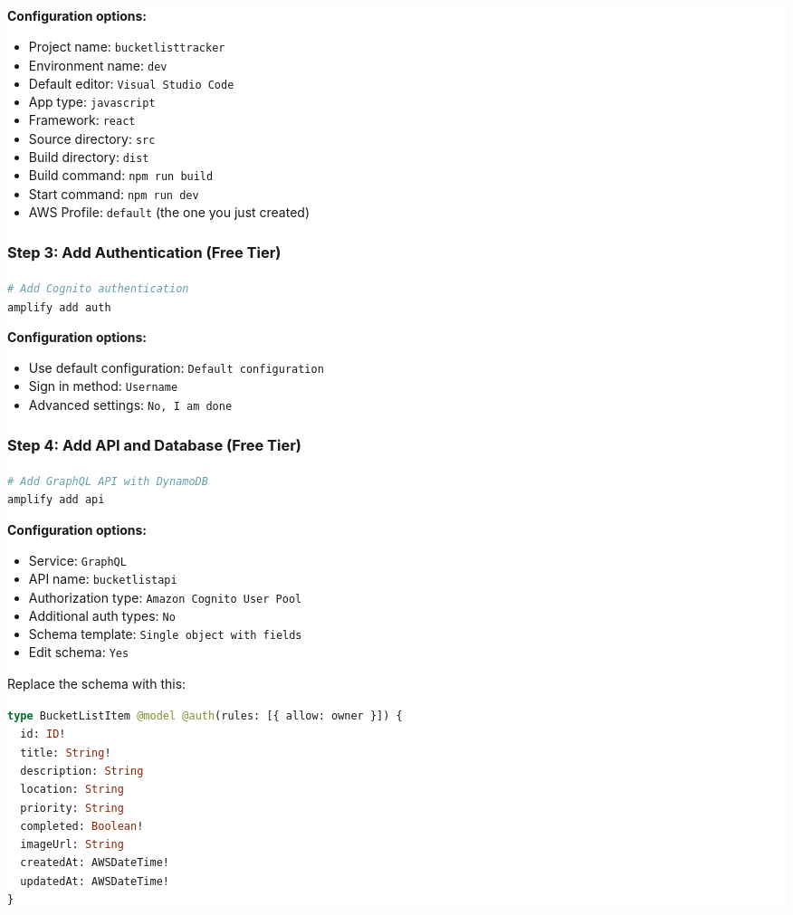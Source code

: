 **Configuration options:**
- Project name: `bucketlisttracker`
- Environment name: `dev`
- Default editor: `Visual Studio Code`
- App type: `javascript`
- Framework: `react`
- Source directory: `src`
- Build directory: `dist`
- Build command: `npm run build`
- Start command: `npm run dev`
- AWS Profile: `default` (the one you just created)

### Step 3: Add Authentication (Free Tier)

```powershell
# Add Cognito authentication
amplify add auth
```

**Configuration options:**
- Use default configuration: `Default configuration`
- Sign in method: `Username`
- Advanced settings: `No, I am done`

### Step 4: Add API and Database (Free Tier)

```powershell
# Add GraphQL API with DynamoDB
amplify add api
```

**Configuration options:**
- Service: `GraphQL`
- API name: `bucketlistapi`
- Authorization type: `Amazon Cognito User Pool`
- Additional auth types: `No`
- Schema template: `Single object with fields`
- Edit schema: `Yes`

Replace the schema with this:

```graphql
type BucketListItem @model @auth(rules: [{ allow: owner }]) {
  id: ID!
  title: String!
  description: String
  location: String
  priority: String
  completed: Boolean!
  imageUrl: String
  createdAt: AWSDateTime!
  updatedAt: AWSDateTime!
}
```

